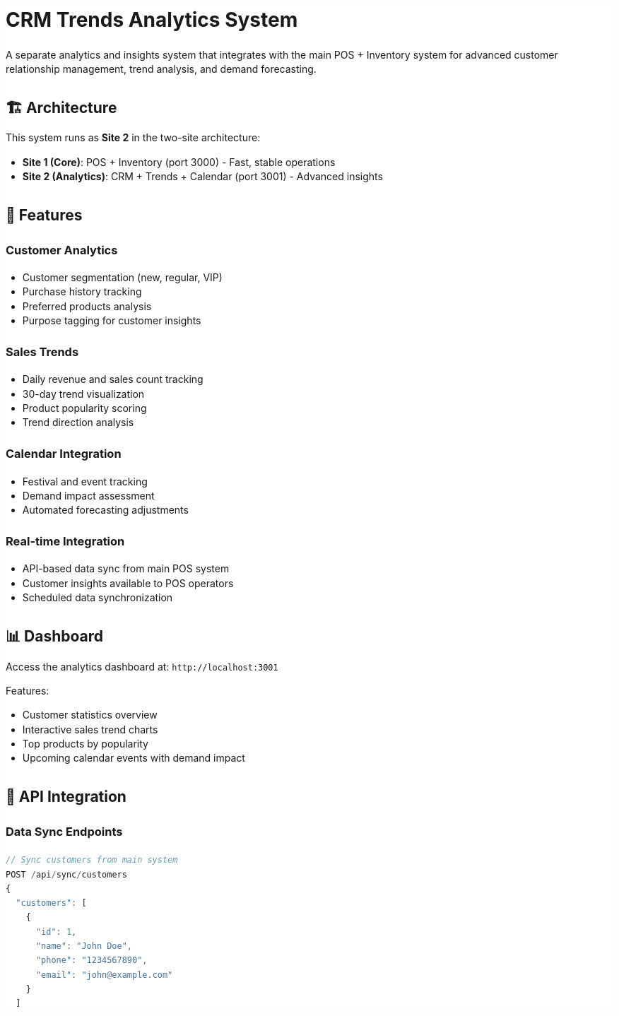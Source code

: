 # CRM Trends Analytics System

A separate analytics and insights system that integrates with the main POS + Inventory system for advanced customer relationship management, trend analysis, and demand forecasting.

## 🏗️ Architecture

This system runs as **Site 2** in the two-site architecture:
- **Site 1 (Core)**: POS + Inventory (port 3000) - Fast, stable operations
- **Site 2 (Analytics)**: CRM + Trends + Calendar (port 3001) - Advanced insights

## 🚀 Features

### Customer Analytics
- Customer segmentation (new, regular, VIP)
- Purchase history tracking
- Preferred products analysis
- Purpose tagging for customer insights

### Sales Trends
- Daily revenue and sales count tracking
- 30-day trend visualization
- Product popularity scoring
- Trend direction analysis

### Calendar Integration
- Festival and event tracking
- Demand impact assessment
- Automated forecasting adjustments

### Real-time Integration
- API-based data sync from main POS system
- Customer insights available to POS operators
- Scheduled data synchronization

## 📊 Dashboard

Access the analytics dashboard at: `http://localhost:3001`

Features:
- Customer statistics overview
- Interactive sales trend charts
- Top products by popularity
- Upcoming calendar events with demand impact

## 🔗 API Integration

### Data Sync Endpoints
```javascript
// Sync customers from main system
POST /api/sync/customers
{
  "customers": [
    {
      "id": 1,
      "name": "John Doe",
      "phone": "1234567890",
      "email": "john@example.com"
    }
  ]
```
